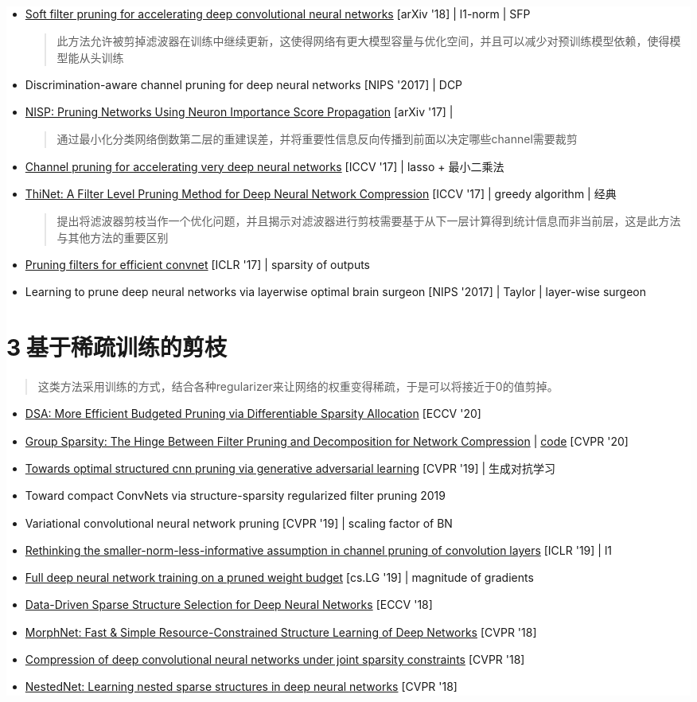 - [Soft filter pruning for accelerating deep convolutional neural networks](http://arxiv.org/abs/1808.06866)  [arXiv '18] | l1-norm | SFP

  > 此方法允许被剪掉滤波器在训练中继续更新，这使得网络有更大模型容量与优化空间，并且可以减少对预训练模型依赖，使得模型能从头训练

- Discrimination-aware channel pruning for deep neural networks  [NIPS  '2017]  | DCP

- [NISP: Pruning Networks Using Neuron Importance Score Propagation](https://arxiv.org/abs/1711.05908)  [arXiv  '17] |

  > 通过最小化分类网络倒数第二层的重建误差，并将重要性信息反向传播到前面以决定哪些channel需要裁剪

- [Channel pruning for accelerating very deep neural networks](http://openaccess.thecvf.com/content_ICCV_2017/papers/He_Channel_Pruning_for_ICCV_2017_paper.pdf) [ICCV '17] | lasso + 最小二乘法

- [ThiNet: A Filter Level Pruning Method for Deep Neural Network Compression](https://arxiv.org/abs/1707.06342) [ICCV '17] | greedy algorithm | 经典

  > 提出将滤波器剪枝当作一个优化问题，并且揭示对滤波器进行剪枝需要基于从下一层计算得到统计信息而非当前层，这是此方法与其他方法的重要区别

- [Pruning  filters  for efficient convnet](https://arxiv.org/abs/1608.08710)  [ICLR '17] | sparsity of outputs

- Learning to prune deep neural networks via layerwise optimal brain surgeon [NIPS  '2017] | Taylor | layer-wise surgeon


# 3 基于稀疏训练的剪枝

> 这类方法采用训练的方式，结合各种regularizer来让网络的权重变得稀疏，于是可以将接近于0的值剪掉。

- [DSA: More Efficient Budgeted Pruning via Differentiable Sparsity Allocation](https://arxiv.org/abs/2004.02164)   [ECCV '20]

- [Group Sparsity: The Hinge Between Filter Pruning and Decomposition for Network Compression](https://arxiv.org/abs/2003.08935) | [code](https://github.com/ofsoundof/group_sparsity)  [CVPR '20]

- [Towards optimal structured cnn pruning via generative adversarial learning](https://arxiv.org/abs/1903.09291)   [CVPR '19] | 生成对抗学习

- Toward compact ConvNets via structure-sparsity regularized filter pruning  2019 

- Variational convolutional neural network pruning   [CVPR '19] |  scaling factor of BN

- [Rethinking the smaller-norm-less-informative assumption in channel pruning of convolution layers](http://arxiv.org/abs/1802.00124)   [ICLR '19] | l1

- [Full deep neural network training on a pruned weight budget](https://arxiv.org/pdf/1806.06949)  [cs.LG  '19] |  magnitude of gradients

- [Data-Driven Sparse Structure Selection for Deep Neural Networks](https://arxiv.org/pdf/1707.01213.pdf)   [ECCV '18]

- [MorphNet: Fast & Simple Resource-Constrained Structure Learning of Deep Networks](https://link.zhihu.com/?target=https%3A//arxiv.org/abs/1711.06798)    [CVPR '18]

- [Compression of deep convolutional neural networks under joint sparsity constraints](http://arxiv.org/abs/1805.08303)   [CVPR '18]

- [NestedNet: Learning nested sparse structures in deep neural networks](https://arxiv.org/abs/1712.03781)   [CVPR '18]
